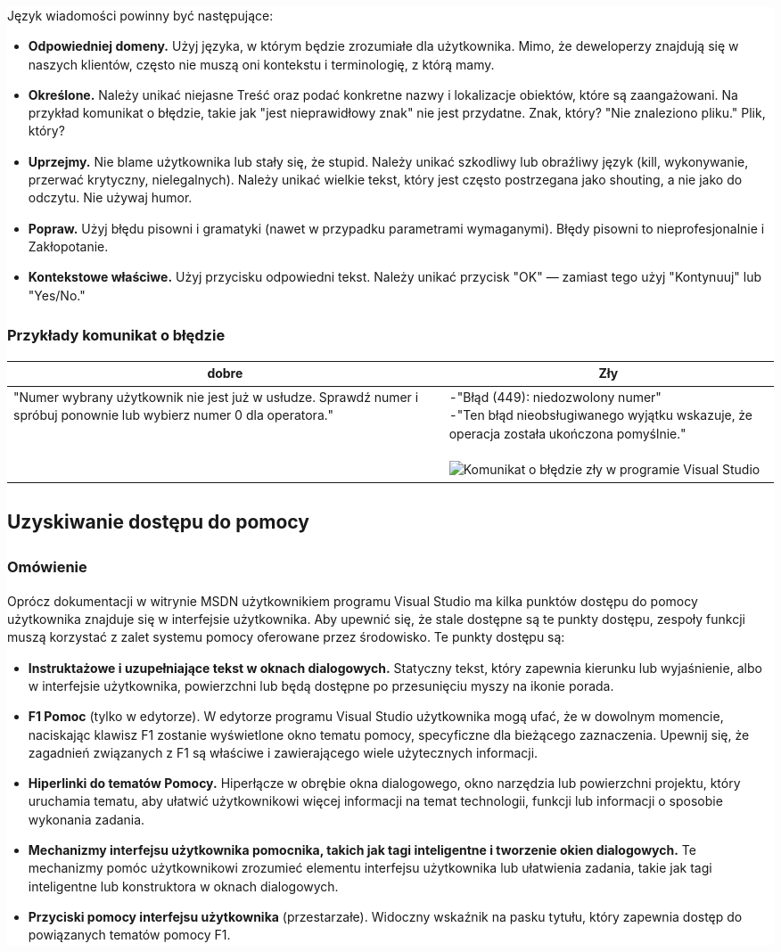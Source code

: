  Język wiadomości powinny być następujące:  
  
-   **Odpowiedniej domeny.** Użyj języka, w którym będzie zrozumiałe dla użytkownika. Mimo, że deweloperzy znajdują się w naszych klientów, często nie muszą oni kontekstu i terminologię, z którą mamy.  
  
-   **Określone.** Należy unikać niejasne Treść oraz podać konkretne nazwy i lokalizacje obiektów, które są zaangażowani. Na przykład komunikat o błędzie, takie jak "jest nieprawidłowy znak" nie jest przydatne. Znak, który? "Nie znaleziono pliku." Plik, który?  
  
-   **Uprzejmy.** Nie blame użytkownika lub stały się, że stupid. Należy unikać szkodliwy lub obraźliwy język (kill, wykonywanie, przerwać krytyczny, nielegalnych). Należy unikać wielkie tekst, który jest często postrzegana jako shouting, a nie jako do odczytu. Nie używaj humor.  
  
-   **Popraw.** Użyj błędu pisowni i gramatyki (nawet w przypadku parametrami wymaganymi). Błędy pisowni to nieprofesjonalnie i Zakłopotanie.  
  
-   **Kontekstowe właściwe.** Użyj przycisku odpowiedni tekst. Należy unikać przycisk "OK" — zamiast tego użyj "Kontynuuj" lub "Yes/No."  
  
### <a name="error-message-examples"></a>Przykłady komunikat o błędzie  
  
|dobre|Zły|  
|----------|---------|  
|"Numer wybrany użytkownik nie jest już w usłudze. Sprawdź numer i spróbuj ponownie lub wybierz numer 0 dla operatora."|-"Błąd (449): niedozwolony numer"<br />-"Ten błąd nieobsługiwanego wyjątku wskazuje, że operacja została ukończona pomyślnie."<br /><br /> ![Komunikat o błędzie zły w programie Visual Studio](../../extensibility/ux-guidelines/media/0602-a_errordialog.png "0602 a_ErrorDialog")|  
  
## <a name="accessing-help"></a>Uzyskiwanie dostępu do pomocy  
  
### <a name="overview"></a>Omówienie  
 Oprócz dokumentacji w witrynie MSDN użytkownikiem programu Visual Studio ma kilka punktów dostępu do pomocy użytkownika znajduje się w interfejsie użytkownika. Aby upewnić się, że stale dostępne są te punkty dostępu, zespoły funkcji muszą korzystać z zalet systemu pomocy oferowane przez środowisko. Te punkty dostępu są:  
  
-   **Instruktażowe i uzupełniające tekst w oknach dialogowych.** Statyczny tekst, który zapewnia kierunku lub wyjaśnienie, albo w interfejsie użytkownika, powierzchni lub będą dostępne po przesunięciu myszy na ikonie porada.  
  
-   **F1 Pomoc** (tylko w edytorze). W edytorze programu Visual Studio użytkownika mogą ufać, że w dowolnym momencie, naciskając klawisz F1 zostanie wyświetlone okno tematu pomocy, specyficzne dla bieżącego zaznaczenia. Upewnij się, że zagadnień związanych z F1 są właściwe i zawierającego wiele użytecznych informacji.  
  
-   **Hiperlinki do tematów Pomocy.** Hiperłącze w obrębie okna dialogowego, okno narzędzia lub powierzchni projektu, który uruchamia tematu, aby ułatwić użytkownikowi więcej informacji na temat technologii, funkcji lub informacji o sposobie wykonania zadania.  
  
-   **Mechanizmy interfejsu użytkownika pomocnika, takich jak tagi inteligentne i tworzenie okien dialogowych.** Te mechanizmy pomóc użytkownikowi zrozumieć elementu interfejsu użytkownika lub ułatwienia zadania, takie jak tagi inteligentne lub konstruktora w oknach dialogowych.  
  
-   **Przyciski pomocy interfejsu użytkownika** (przestarzałe). Widoczny wskaźnik na pasku tytułu, który zapewnia dostęp do powiązanych tematów pomocy F1.  
  